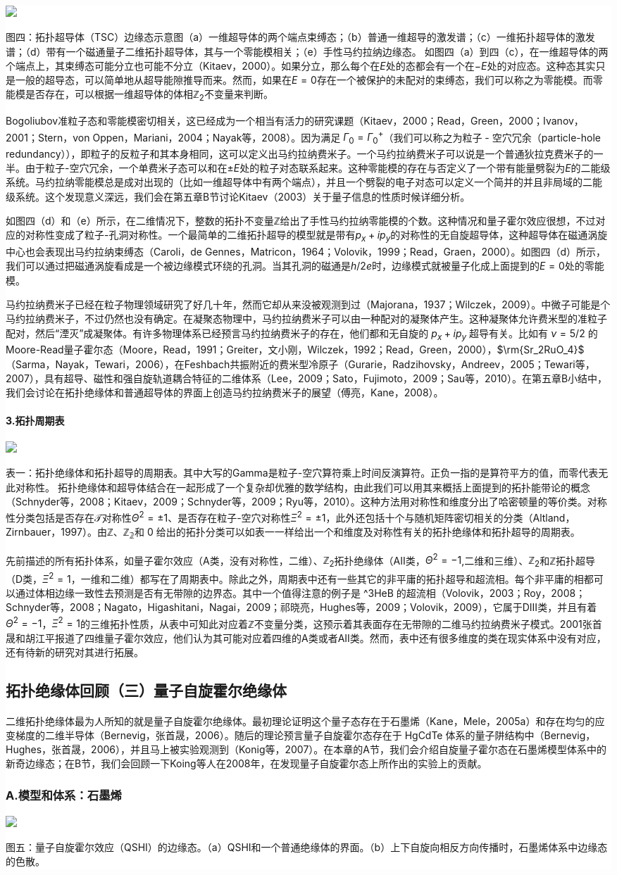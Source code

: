 ![](picture/TSCedgestate.jpg)

图四：拓扑超导体（TSC）边缘态示意图（a）一维超导体的两个端点束缚态；（b）普通一维超导的激发谱；（c）一维拓扑超导体的激发谱；（d）带有一个磁通量子二维拓扑超导体，其与一个零能模相关；（e）手性马约拉纳边缘态。
如图四（a）到四（c），在一维超导体的两个端点上，其束缚态可能分立也可能不分立（Kitaev，2000）。如果分立，那么每个在$E$处的态都会有一个在$-E$处的对应态。这种态其实只是一般的超导态，可以简单地从超导能隙推导而来。然而，如果在$E=0$存在一个被保护的未配对的束缚态，我们可以称之为零能模。而零能模是否存在，可以根据一维超导体的体相$\mathbb{Z}_2$不变量来判断。

Bogoliubov准粒子态和零能模密切相关，这已经成为一个相当有活力的研究课题（Kitaev，2000；Read，Green，2000；Ivanov，2001；Stern，von Oppen，Mariani，2004；Nayak等，2008）。因为满足 $\Gamma_0=\Gamma_0^+$（我们可以称之为粒子 - 空穴冗余（particle-hole redundancy）），即粒子的反粒子和其本身相同，这可以定义出马约拉纳费米子。一个马约拉纳费米子可以说是一个普通狄拉克费米子的一半。由于粒子-空穴冗余，一个单费米子态可以和在$\pm E$处的粒子对态联系起来。这种零能模的存在与否定义了一个带有能量劈裂为$E$的二能级系统。马约拉纳零能模总是成对出现的（比如一维超导体中有两个端点），并且一个劈裂的电子对态可以定义一个简并的并且非局域的二能级系统。这个发现意义深远，我们会在第五章B节讨论Kitaev（2003）关于量子信息的性质时候详细分析。

如图四（d）和（e）所示，在二维情况下，整数的拓扑不变量$\mathbb{Z}$给出了手性马约拉纳零能模的个数。这种情况和量子霍尔效应很想，不过对应的对称性变成了粒子-孔洞对称性。一个最简单的二维拓扑超导的模型就是带有$p_x+ip_y$的对称性的无自旋超导体，这种超导体在磁通涡旋中心也会表现出马约拉纳束缚态（Caroli，de Gennes，Matricon，1964；Volovik，1999；Read，Graen，2000）。如图四（d）所示，我们可以通过把磁通涡旋看成是一个被边缘模式环绕的孔洞。当其孔洞的磁通是$h/2e$时，边缘模式就被量子化成上面提到的$E=0$处的零能模。

马约拉纳费米子已经在粒子物理领域研究了好几十年，然而它却从来没被观测到过（Majorana，1937；Wilczek，2009）。中微子可能是个马约拉纳费米子，不过仍然也没有确定。在凝聚态物理中，马约拉纳费米子可以由一种配对的凝聚体产生。这种凝聚体允许费米型的准粒子配对，然后“湮灭”成凝聚体。有许多物理体系已经预言马约拉纳费米子的存在，他们都和无自旋的 $p_x+ip_y$ 超导有关。比如有 $\nu=5/2$ 的Moore-Read量子霍尔态（Moore，Read，1991；Greiter，文小刚，Wilczek，1992；Read，Green，2000），$\rm{Sr_2RuO_4}$（Sarma，Nayak，Tewari，2006），在Feshbach共振附近的费米型冷原子（Gurarie，Radzihovsky，Andreev，2005；Tewari等，2007），具有超导、磁性和强自旋轨道耦合特征的二维体系（Lee，2009；Sato，Fujimoto，2009；Sau等，2010）。在第五章B小结中，我们会讨论在拓扑绝缘体和普通超导体的界面上创造马约拉纳费米子的展望（傅亮，Kane，2008）。

#### 3.拓扑周期表

![](picture/TITSCperiod.jpg)

表一：拓扑绝缘体和拓扑超导的周期表。其中大写的Gamma是粒子-空穴算符乘上时间反演算符。正负一指的是算符平方的值，而零代表无此对称性。
拓扑绝缘体和超导体结合在一起形成了一个复杂却优雅的数学结构，由此我们可以用其来概括上面提到的拓扑能带论的概念（Schnyder等，2008；Kitaev，2009；Schnyder等，2009；Ryu等，2010）。这种方法用对称性和维度分出了哈密顿量的等价类。对称性分类包括是否存在$\mathcal{T}$对称性$\Theta^2=\pm1$、是否存在粒子-空穴对称性$\Xi^2=\pm1$，此外还包括十个与随机矩阵密切相关的分类（Altland，Zirnbauer，1997）。由$\mathbb{Z}$、$\mathbb{Z_2}$和 0 给出的拓扑分类可以如表一一样给出一个和维度及对称性有关的拓扑绝缘体和拓扑超导的周期表。

先前描述的所有拓扑体系，如量子霍尔效应（A类，没有对称性，二维）、$\mathbb{Z}_2$拓扑绝缘体（AII类，$\Theta^2=-1$,二维和三维）、$\mathbb{Z}_2$和$\mathbb{Z}$拓扑超导（D类，$\Xi^2=1$，一维和二维）都写在了周期表中。除此之外，周期表中还有一些其它的非平庸的拓扑超导和超流相。每个非平庸的相都可以通过体相边缘一致性去预测是否有无带隙的边界态。其中一个值得注意的例子是 ^3HeB 的超流相（Volovik，2003；Roy，2008；Schnyder等，2008；Nagato，Higashitani，Nagai，2009；祁晓亮，Hughes等，2009；Volovik，2009），它属于DIII类，并且有着 $\Theta^2=-1$，$\Xi^2=1$的三维拓扑性质，从表中可知此对应着$\mathbb{Z}$不变量分类，这预示着其表面存在无带隙的二维马约拉纳费米子模式。2001张首晟和胡江平报道了四维量子霍尔效应，他们认为其可能对应着四维的A类或者AII类。然而，表中还有很多维度的类在现实体系中没有对应，还有待新的研究对其进行拓展。

## 拓扑绝缘体回顾（三）量子自旋霍尔绝缘体

二维拓扑绝缘体最为人所知的就是量子自旋霍尔绝缘体。最初理论证明这个量子态存在于石墨烯（Kane，Mele，2005a）和存在均匀的应变梯度的二维半导体（Bernevig，张首晟，2006）。随后的理论预言量子自旋霍尔态存在于 HgCdTe 体系的量子阱结构中（Bernevig，Hughes，张首晟，2006），并且马上被实验观测到（Konig等，2007）。在本章的A节，我们会介绍自旋量子霍尔态在石墨烯模型体系中的新奇边缘态；在B节，我们会回顾一下Koing等人在2008年，在发现量子自旋霍尔态上所作出的实验上的贡献。

### A.模型和体系：石墨烯

![](picture/QSHIedgestate.jpg)

图五：量子自旋霍尔效应（QSHI）的边缘态。（a）QSHI和一个普通绝缘体的界面。（b）上下自旋向相反方向传播时，石墨烯体系中边缘态的色散。
